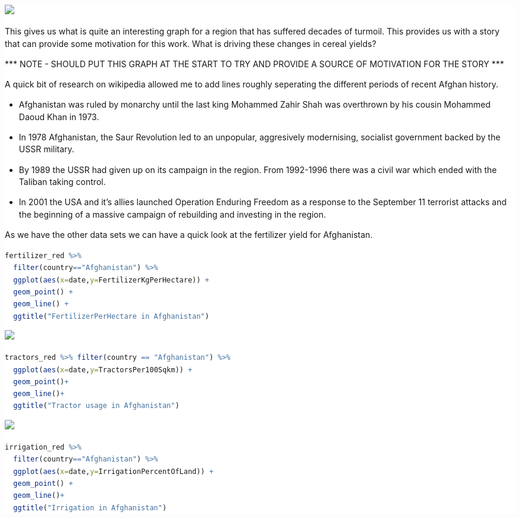 ![](agricultural_data_files/figure-gfm/unnamed-chunk-22-1.png)

This gives us what is quite an interesting graph for a region that has
suffered decades of turmoil. This provides us with a story that can
provide some motivation for this work. What is driving these changes in
cereal yields?

\*\*\* NOTE - SHOULD PUT THIS GRAPH AT THE START TO TRY AND PROVIDE A
SOURCE OF MOTIVATION FOR THE STORY \*\*\*

A quick bit of research on wikipedia allowed me to add lines roughly
seperating the different periods of recent Afghan history.

  - Afghanistan was ruled by monarchy until the last king Mohammed Zahir
    Shah was overthrown by his cousin Mohammed Daoud Khan in 1973.

  - In 1978 Afghanistan, the Saur Revolution led to an unpopular,
    aggresively modernising, socialist government backed by the USSR
    military.

  - By 1989 the USSR had given up on its campaign in the region. From
    1992-1996 there was a civil war which ended with the Taliban taking
    control.

  - In 2001 the USA and it’s allies launched Operation Enduring Freedom
    as a response to the September 11 terrorist attacks and the
    beginning of a massive campaign of rebuilding and investing in the
    region.

As we have the other data sets we can have a quick look at the
fertilizer yield for Afghanistan.

``` r
fertilizer_red %>% 
  filter(country=="Afghanistan") %>% 
  ggplot(aes(x=date,y=FertilizerKgPerHectare)) + 
  geom_point() + 
  geom_line() +
  ggtitle("FertilizerPerHectare in Afghanistan")
```

![](agricultural_data_files/figure-gfm/unnamed-chunk-23-1.png)

``` r
tractors_red %>% filter(country == "Afghanistan") %>% 
  ggplot(aes(x=date,y=TractorsPer100Sqkm)) +
  geom_point()+
  geom_line()+
  ggtitle("Tractor usage in Afghanistan")
```

![](agricultural_data_files/figure-gfm/unnamed-chunk-24-1.png)

``` r
irrigation_red %>%
  filter(country=="Afghanistan") %>% 
  ggplot(aes(x=date,y=IrrigationPercentOfLand)) +
  geom_point() +
  geom_line()+
  ggtitle("Irrigation in Afghanistan")
```
